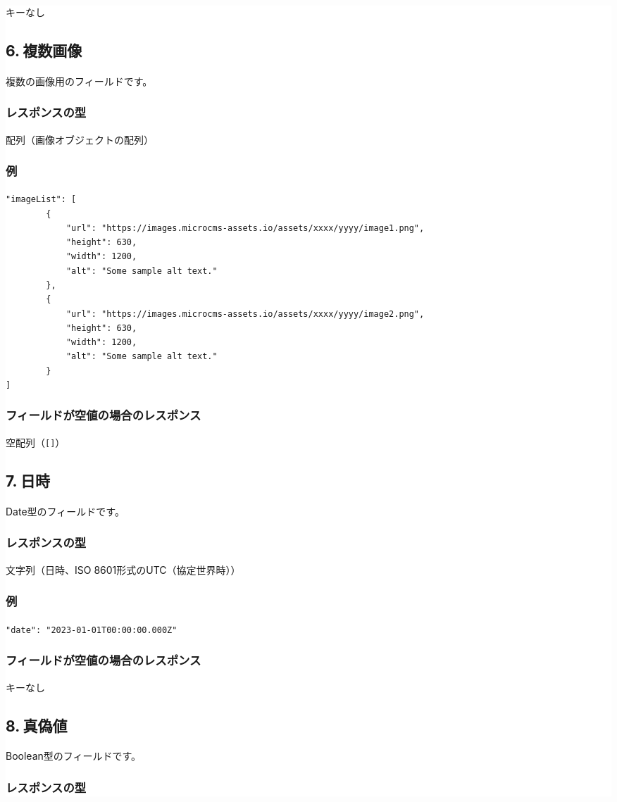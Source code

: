 キーなし

6\. 複数画像
--------

複数の画像用のフィールドです。

### レスポンスの型

配列（画像オブジェクトの配列）

### 例

    "imageList": [
            {
                "url": "https://images.microcms-assets.io/assets/xxxx/yyyy/image1.png",
                "height": 630,
                "width": 1200,
                "alt": "Some sample alt text."
            },
            {
                "url": "https://images.microcms-assets.io/assets/xxxx/yyyy/image2.png",
                "height": 630,
                "width": 1200,
                "alt": "Some sample alt text."
            }
    ]

### フィールドが空値の場合のレスポンス

空配列（`[]`）

7\. 日時
------

Date型のフィールドです。

### レスポンスの型

文字列（日時、ISO 8601形式のUTC（協定世界時））

### 例

    "date": "2023-01-01T00:00:00.000Z"

### フィールドが空値の場合のレスポンス

キーなし

8\. 真偽値
-------

Boolean型のフィールドです。

### レスポンスの型
